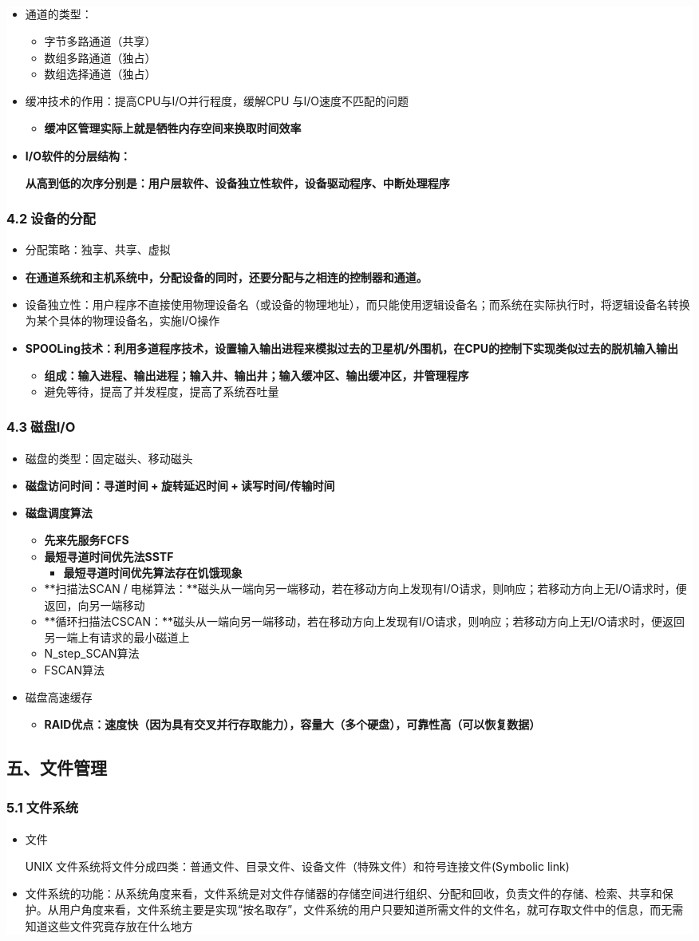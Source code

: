 - 通道的类型：

  - 字节多路通道（共享）
  - 数组多路通道（独占）
  - 数组选择通道（独占）

- 缓冲技术的作用：提高CPU与I/O并行程度，缓解CPU 与I/O速度不匹配的问题

  - **缓冲区管理实际上就是牺牲内存空间来换取时间效率**

- **I/O软件的分层结构：**

  **从高到低的次序分别是：用户层软件、设备独立性软件，设备驱动程序、中断处理程序**



### 4.2 设备的分配

- 分配策略：独享、共享、虚拟
- **在通道系统和主机系统中，分配设备的同时，还要分配与之相连的控制器和通道。**

- 设备独立性：用户程序不直接使用物理设备名（或设备的物理地址），而只能使用逻辑设备名；而系统在实际执行时，将逻辑设备名转换为某个具体的物理设备名，实施I/O操作
- **SPOOLing技术：利用多道程序技术，设置输入输出进程来模拟过去的卫星机/外围机，在CPU的控制下实现类似过去的脱机输入输出**
  - **组成：输入进程、输出进程；输入井、输出井；输入缓冲区、输出缓冲区，井管理程序**
  - 避免等待，提高了并发程度，提高了系统吞吐量



### 4.3 磁盘I/O

- 磁盘的类型：固定磁头、移动磁头

- **磁盘访问时间：寻道时间 + 旋转延迟时间 + 读写时间/传输时间**
- **磁盘调度算法**
  - **先来先服务FCFS**
  - **最短寻道时间优先法SSTF**
    - **最短寻道时间优先算法存在饥饿现象**
  - **扫描法SCAN / 电梯算法：**磁头从一端向另一端移动，若在移动方向上发现有I/O请求，则响应；若移动方向上无I/O请求时，便返回，向另一端移动
  - **循环扫描法CSCAN：**磁头从一端向另一端移动，若在移动方向上发现有I/O请求，则响应；若移动方向上无I/O请求时，便返回另一端上有请求的最小磁道上
  - N_step_SCAN算法
  - FSCAN算法
- 磁盘高速缓存
  - **RAID优点：速度快（因为具有交叉并行存取能力），容量大（多个硬盘），可靠性高（可以恢复数据）**





## 五、文件管理

### 5.1 文件系统

- 文件

  UNIX 文件系统将文件分成四类：普通文件、目录文件、设备文件（特殊文件）和符号连接文件(Symbolic link)

- 文件系统的功能：从系统角度来看，文件系统是对文件存储器的存储空间进行组织、分配和回收，负责文件的存储、检索、共享和保护。从用户角度来看，文件系统主要是实现“按名取存”，文件系统的用户只要知道所需文件的文件名，就可存取文件中的信息，而无需知道这些文件究竟存放在什么地方
